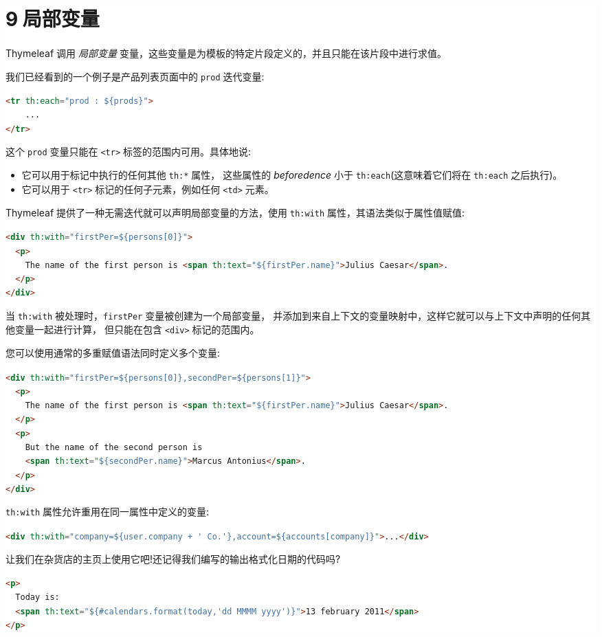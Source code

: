 

9 局部变量
=================

Thymeleaf 调用 _局部变量_ 变量，这些变量是为模板的特定片段定义的，并且只能在该片段中进行求值。

我们已经看到的一个例子是产品列表页面中的 `prod` 迭代变量:

```html
<tr th:each="prod : ${prods}">
    ...
</tr>
```

这个 `prod` 变量只能在 `<tr>` 标签的范围内可用。具体地说:

 * 它可以用于标记中执行的任何其他 `th:*` 属性，
   这些属性的 _beforedence_ 小于 `th:each`(这意味着它们将在 `th:each` 之后执行)。
 * 它可以用于 `<tr>` 标记的任何子元素，例如任何 `<td>` 元素。

Thymeleaf 提供了一种无需迭代就可以声明局部变量的方法，使用 `th:with` 属性，其语法类似于属性值赋值:

```html
<div th:with="firstPer=${persons[0]}">
  <p>
    The name of the first person is <span th:text="${firstPer.name}">Julius Caesar</span>.
  </p>
</div>
```

当 `th:with` 被处理时，`firstPer` 变量被创建为一个局部变量，
并添加到来自上下文的变量映射中，这样它就可以与上下文中声明的任何其他变量一起进行计算，
但只能在包含 `<div>` 标记的范围内。

您可以使用通常的多重赋值语法同时定义多个变量:

```html
<div th:with="firstPer=${persons[0]},secondPer=${persons[1]}">
  <p>
    The name of the first person is <span th:text="${firstPer.name}">Julius Caesar</span>.
  </p>
  <p>
    But the name of the second person is
    <span th:text="${secondPer.name}">Marcus Antonius</span>.
  </p>
</div>
```

`th:with` 属性允许重用在同一属性中定义的变量:

```html
<div th:with="company=${user.company + ' Co.'},account=${accounts[company]}">...</div>
```

让我们在杂货店的主页上使用它吧!还记得我们编写的输出格式化日期的代码吗?

```html
<p>
  Today is:
  <span th:text="${#calendars.format(today,'dd MMMM yyyy')}">13 february 2011</span>
</p>
```
